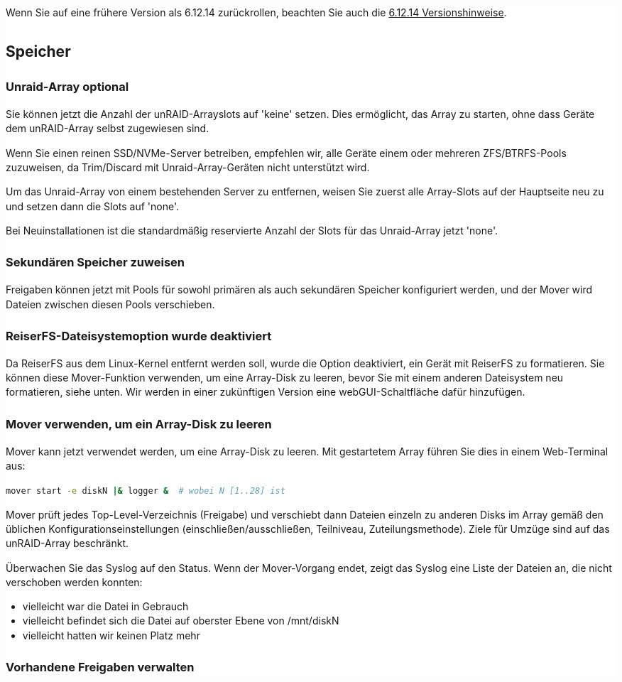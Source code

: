 Wenn Sie auf eine frühere Version als 6.12.14 zurückrollen, beachten Sie auch die [6.12.14 Versionshinweise](6.12.14.md#rolling-back).

## Speicher

### Unraid-Array optional

Sie können jetzt die Anzahl der unRAID-Arrayslots auf 'keine' setzen. Dies ermöglicht, das Array zu starten,
ohne dass Geräte dem unRAID-Array selbst zugewiesen sind.

Wenn Sie einen reinen SSD/NVMe-Server betreiben, empfehlen wir, alle Geräte einem oder mehreren ZFS/BTRFS-Pools zuzuweisen, da Trim/Discard mit Unraid-Array-Geräten nicht unterstützt wird.

Um das Unraid-Array von einem bestehenden Server zu entfernen, weisen Sie zuerst alle Array-Slots auf der Hauptseite neu zu und setzen dann die Slots auf 'none'.

Bei Neuinstallationen ist die standardmäßig reservierte Anzahl der Slots für das Unraid-Array jetzt 'none'.

### Sekundären Speicher zuweisen

Freigaben können jetzt mit Pools für sowohl primären als auch sekundären Speicher konfiguriert werden, und der Mover wird Dateien zwischen diesen Pools verschieben.

### ReiserFS-Dateisystemoption wurde deaktiviert

Da ReiserFS aus dem Linux-Kernel entfernt werden soll, wurde die Option deaktiviert, ein Gerät mit ReiserFS zu formatieren.
Sie können diese Mover-Funktion verwenden, um eine Array-Disk zu leeren, bevor Sie mit einem anderen Dateisystem neu formatieren, siehe unten. Wir werden in einer zukünftigen Version eine webGUI-Schaltfläche dafür hinzufügen.

### Mover verwenden, um ein Array-Disk zu leeren

Mover kann jetzt verwendet werden, um eine Array-Disk zu leeren. Mit gestartetem Array führen Sie dies in einem Web-Terminal aus:

```bash
mover start -e diskN |& logger &  # wobei N [1..28] ist
```

Mover prüft jedes Top-Level-Verzeichnis (Freigabe) und verschiebt dann Dateien einzeln zu anderen Disks
im Array gemäß den üblichen Konfigurationseinstellungen (einschließen/ausschließen, Teilniveau, Zuteilungsmethode). Ziele für Umzüge sind auf das unRAID-Array beschränkt.

Überwachen Sie das Syslog auf den Status. Wenn der Mover-Vorgang endet, zeigt das Syslog eine Liste der Dateien an, die nicht verschoben werden konnten:

- vielleicht war die Datei in Gebrauch
- vielleicht befindet sich die Datei auf oberster Ebene von /mnt/diskN
- vielleicht hatten wir keinen Platz mehr

### Vorhandene Freigaben verwalten
